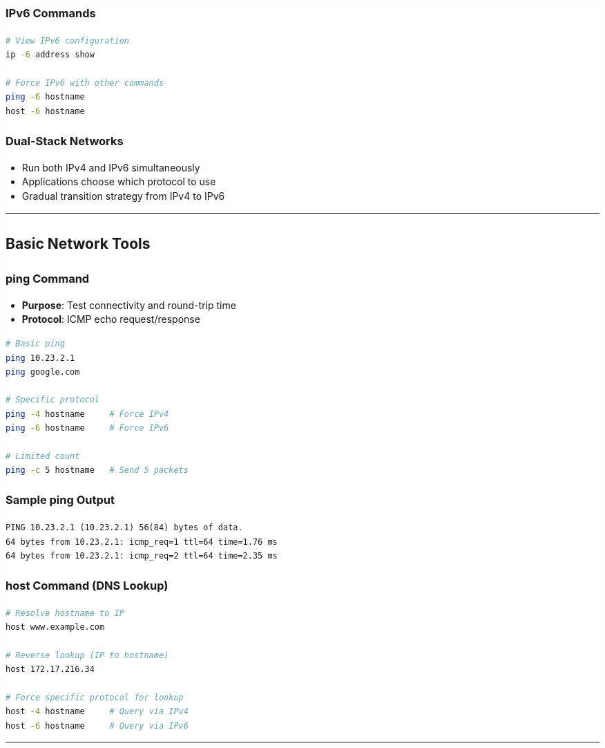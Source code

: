 ### IPv6 Commands
```bash
# View IPv6 configuration
ip -6 address show

# Force IPv6 with other commands
ping -6 hostname
host -6 hostname
```

### Dual-Stack Networks
- Run both IPv4 and IPv6 simultaneously
- Applications choose which protocol to use
- Gradual transition strategy from IPv4 to IPv6

---

## Basic Network Tools

### ping Command
- **Purpose**: Test connectivity and round-trip time
- **Protocol**: ICMP echo request/response

```bash
# Basic ping
ping 10.23.2.1
ping google.com

# Specific protocol
ping -4 hostname     # Force IPv4
ping -6 hostname     # Force IPv6

# Limited count
ping -c 5 hostname   # Send 5 packets
```

### Sample ping Output
```
PING 10.23.2.1 (10.23.2.1) 56(84) bytes of data.
64 bytes from 10.23.2.1: icmp_req=1 ttl=64 time=1.76 ms
64 bytes from 10.23.2.1: icmp_req=2 ttl=64 time=2.35 ms
```

### host Command (DNS Lookup)
```bash
# Resolve hostname to IP
host www.example.com

# Reverse lookup (IP to hostname)
host 172.17.216.34

# Force specific protocol for lookup
host -4 hostname     # Query via IPv4
host -6 hostname     # Query via IPv6
```

---